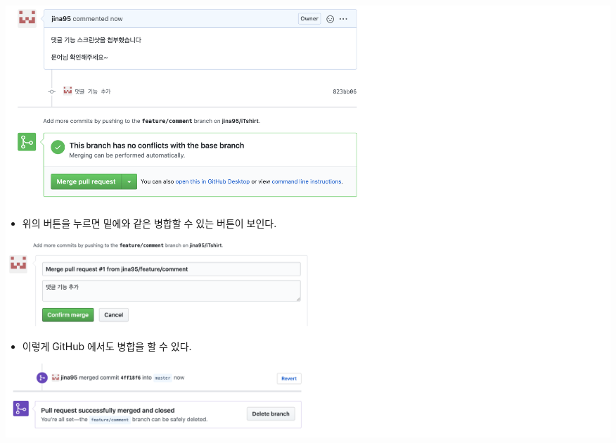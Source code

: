 <img src="https://github.com/jina95/TIL/blob/master/images/%EB%8F%84%EC%84%9C/%EB%A8%B8%EC%A7%80%ED%92%80%EB%A6%AC%ED%80%98%EC%8A%A4%ED%8A%B8.png" width="60%">

- 위의 버튼을 누르면 밑에와 같은 병합할 수 있는 버튼이 보인다.

<img src="https://github.com/jina95/TIL/blob/master/images/%EB%8F%84%EC%84%9C/%EC%BB%A8%ED%8E%8C%EB%A8%B8%EC%A7%80.png" width="50%">

- 이렇게 GitHub 에서도 병합을 할 수 있다.

<img src="https://github.com/jina95/TIL/blob/master/images/%EB%8F%84%EC%84%9C/%EC%98%88%EC%9D%98%EB%B0%94%EB%A5%B8%EB%B3%91%ED%95%A9.png" width="50%">
